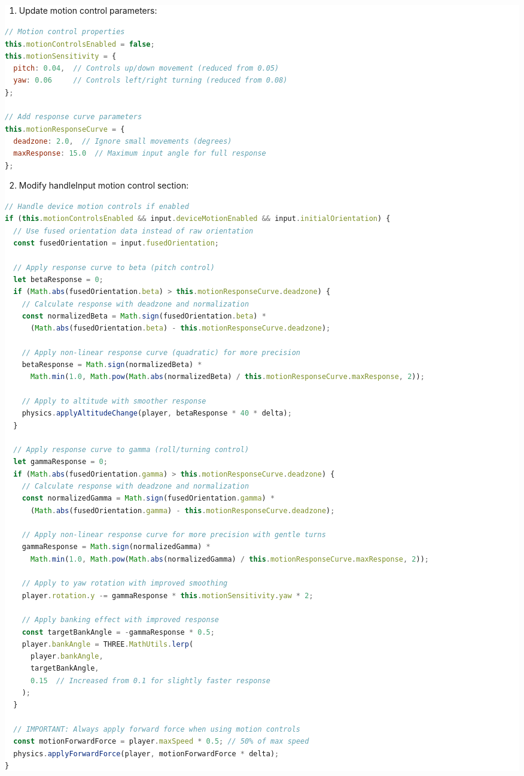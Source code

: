 1. Update motion control parameters:
```javascript
// Motion control properties
this.motionControlsEnabled = false;
this.motionSensitivity = {
  pitch: 0.04,  // Controls up/down movement (reduced from 0.05)
  yaw: 0.06     // Controls left/right turning (reduced from 0.08)
};

// Add response curve parameters
this.motionResponseCurve = {
  deadzone: 2.0,  // Ignore small movements (degrees)
  maxResponse: 15.0  // Maximum input angle for full response
};
```

2. Modify handleInput motion control section:
```javascript
// Handle device motion controls if enabled
if (this.motionControlsEnabled && input.deviceMotionEnabled && input.initialOrientation) {
  // Use fused orientation data instead of raw orientation
  const fusedOrientation = input.fusedOrientation;
  
  // Apply response curve to beta (pitch control)
  let betaResponse = 0;
  if (Math.abs(fusedOrientation.beta) > this.motionResponseCurve.deadzone) {
    // Calculate response with deadzone and normalization
    const normalizedBeta = Math.sign(fusedOrientation.beta) * 
      (Math.abs(fusedOrientation.beta) - this.motionResponseCurve.deadzone);
    
    // Apply non-linear response curve (quadratic) for more precision
    betaResponse = Math.sign(normalizedBeta) * 
      Math.min(1.0, Math.pow(Math.abs(normalizedBeta) / this.motionResponseCurve.maxResponse, 2));
    
    // Apply to altitude with smoother response
    physics.applyAltitudeChange(player, betaResponse * 40 * delta);
  }
  
  // Apply response curve to gamma (roll/turning control)
  let gammaResponse = 0;
  if (Math.abs(fusedOrientation.gamma) > this.motionResponseCurve.deadzone) {
    // Calculate response with deadzone and normalization
    const normalizedGamma = Math.sign(fusedOrientation.gamma) * 
      (Math.abs(fusedOrientation.gamma) - this.motionResponseCurve.deadzone);
    
    // Apply non-linear response curve for more precision with gentle turns
    gammaResponse = Math.sign(normalizedGamma) * 
      Math.min(1.0, Math.pow(Math.abs(normalizedGamma) / this.motionResponseCurve.maxResponse, 2));
    
    // Apply to yaw rotation with improved smoothing
    player.rotation.y -= gammaResponse * this.motionSensitivity.yaw * 2;
    
    // Apply banking effect with improved response
    const targetBankAngle = -gammaResponse * 0.5;
    player.bankAngle = THREE.MathUtils.lerp(
      player.bankAngle,
      targetBankAngle,
      0.15  // Increased from 0.1 for slightly faster response
    );
  }
  
  // IMPORTANT: Always apply forward force when using motion controls
  const motionForwardForce = player.maxSpeed * 0.5; // 50% of max speed
  physics.applyForwardForce(player, motionForwardForce * delta);
}
```
